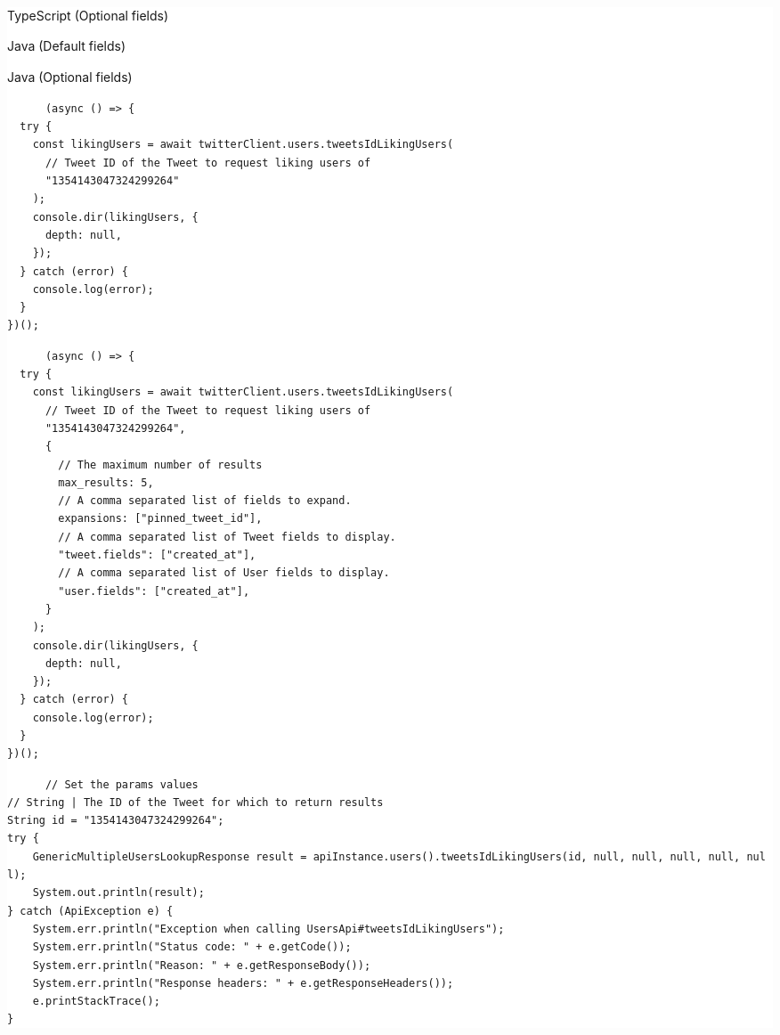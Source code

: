  TypeScript (Optional fields)

 Java (Default fields)

 Java (Optional fields)

```
      (async () => {
  try {
    const likingUsers = await twitterClient.users.tweetsIdLikingUsers(
      // Tweet ID of the Tweet to request liking users of
      "1354143047324299264"
    );
    console.dir(likingUsers, {
      depth: null,
    });
  } catch (error) {
    console.log(error);
  }
})();

```

```
      (async () => {
  try {
    const likingUsers = await twitterClient.users.tweetsIdLikingUsers(
      // Tweet ID of the Tweet to request liking users of
      "1354143047324299264",
      {
        // The maximum number of results
        max_results: 5,
        // A comma separated list of fields to expand.
        expansions: ["pinned_tweet_id"],
        // A comma separated list of Tweet fields to display.
        "tweet.fields": ["created_at"],
        // A comma separated list of User fields to display.
        "user.fields": ["created_at"],
      }
    );
    console.dir(likingUsers, {
      depth: null,
    });
  } catch (error) {
    console.log(error);
  }
})();

```

```
      // Set the params values
// String | The ID of the Tweet for which to return results
String id = "1354143047324299264";
try {
    GenericMultipleUsersLookupResponse result = apiInstance.users().tweetsIdLikingUsers(id, null, null, null, null, null);
    System.out.println(result);
} catch (ApiException e) {
    System.err.println("Exception when calling UsersApi#tweetsIdLikingUsers");
    System.err.println("Status code: " + e.getCode());
    System.err.println("Reason: " + e.getResponseBody());
    System.err.println("Response headers: " + e.getResponseHeaders());
    e.printStackTrace();
}

```